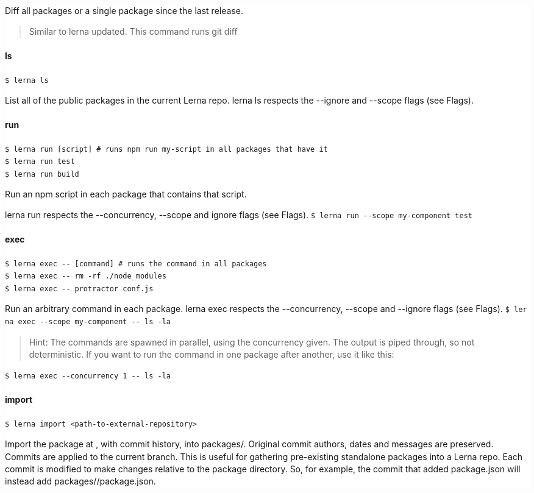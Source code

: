 Diff all packages or a single package since the last release.

> Similar to lerna updated. This command runs git diff

#### ls

```
$ lerna ls
```

List all of the public packages in the current Lerna repo.
lerna ls respects the --ignore and --scope flags (see Flags).

#### run

```
$ lerna run [script] # runs npm run my-script in all packages that have it 
$ lerna run test
$ lerna run build
```

Run an npm script in each package that contains that script.

lerna run respects the --concurrency, --scope and ignore flags (see Flags).
`$ lerna run --scope my-component test`

#### exec

```
$ lerna exec -- [command] # runs the command in all packages 
$ lerna exec -- rm -rf ./node_modules
$ lerna exec -- protractor conf.js
```

Run an arbitrary command in each package.
lerna exec respects the --concurrency, --scope and --ignore flags (see Flags).
`$ lerna exec --scope my-component -- ls -la`

> Hint: The commands are spawned in parallel, using the concurrency given. The output is piped through, so not deterministic. If you want to run the command in one package after another, use it like this:

```
$ lerna exec --concurrency 1 -- ls -la
```

#### import

```
$ lerna import <path-to-external-repository>
```

Import the package at <path-to-external-repository>, with commit history, into packages/<directory-name>. Original commit authors, dates and messages are preserved. Commits are applied to the current branch.
This is useful for gathering pre-existing standalone packages into a Lerna repo. Each commit is modified to make changes relative to the package directory. So, for example, the commit that added package.json will instead add packages/<directory-name>/package.json.
